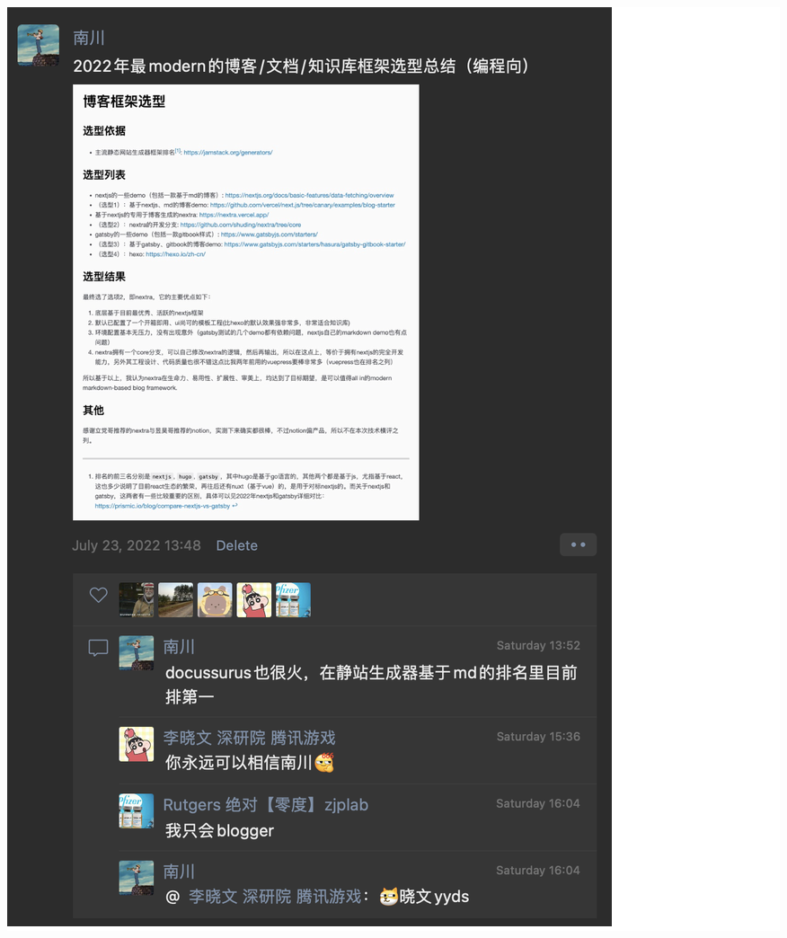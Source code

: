 ![picture 11](.imgs/life-daily-private-1658849890413-4ff28b4af566b4a93c7240fc3a48583b97ec6e67b3cdcbdb5fb8509b4d9330e6.png)
